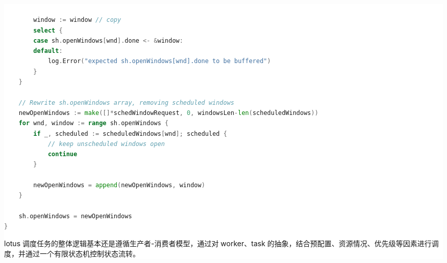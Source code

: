 ```go

        window := window // copy
        select {
        case sh.openWindows[wnd].done <- &window:
        default:
            log.Error("expected sh.openWindows[wnd].done to be buffered")
        }
    }

    // Rewrite sh.openWindows array, removing scheduled windows
    newOpenWindows := make([]*schedWindowRequest, 0, windowsLen-len(scheduledWindows))
    for wnd, window := range sh.openWindows {
        if _, scheduled := scheduledWindows[wnd]; scheduled {
            // keep unscheduled windows open
            continue
        }

        newOpenWindows = append(newOpenWindows, window)
    }

    sh.openWindows = newOpenWindows
}
```

lotus 调度任务的整体逻辑基本还是遵循生产者-消费者模型，通过对 worker、task 的抽象，结合预配置、资源情况、优先级等因素进行调度，并通过一个有限状态机控制状态流转。

